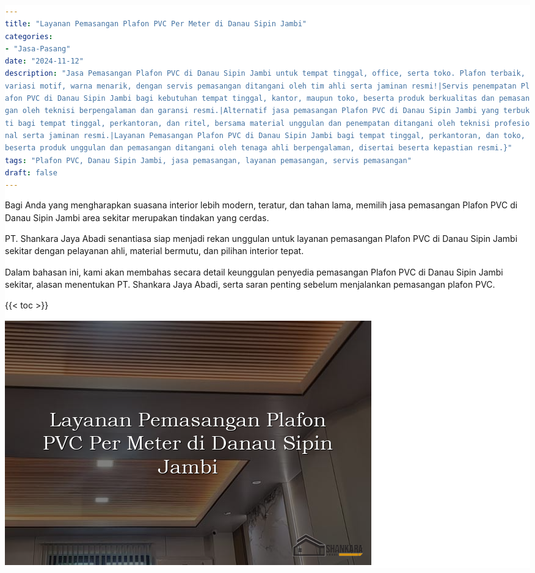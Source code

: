 ```yaml
---
title: "Layanan Pemasangan Plafon PVC Per Meter di Danau Sipin Jambi"
categories: 
- "Jasa-Pasang"
date: "2024-11-12"
description: "Jasa Pemasangan Plafon PVC di Danau Sipin Jambi untuk tempat tinggal, office, serta toko. Plafon terbaik, variasi motif, warna menarik, dengan servis pemasangan ditangani oleh tim ahli serta jaminan resmi!|Servis penempatan Plafon PVC di Danau Sipin Jambi bagi kebutuhan tempat tinggal, kantor, maupun toko, beserta produk berkualitas dan pemasangan oleh teknisi berpengalaman dan garansi resmi.|Alternatif jasa pemasangan Plafon PVC di Danau Sipin Jambi yang terbukti bagi tempat tinggal, perkantoran, dan ritel, bersama material unggulan dan penempatan ditangani oleh teknisi profesional serta jaminan resmi.|Layanan Pemasangan Plafon PVC di Danau Sipin Jambi bagi tempat tinggal, perkantoran, dan toko, beserta produk unggulan dan pemasangan ditangani oleh tenaga ahli berpengalaman, disertai beserta kepastian resmi.}"
tags: "Plafon PVC, Danau Sipin Jambi, jasa pemasangan, layanan pemasangan, servis pemasangan"
draft: false
---
```


Bagi Anda yang mengharapkan suasana interior lebih modern, teratur, dan tahan lama, memilih jasa pemasangan Plafon PVC di Danau Sipin Jambi area sekitar merupakan tindakan yang cerdas.

PT. Shankara Jaya Abadi senantiasa siap menjadi rekan unggulan untuk layanan pemasangan Plafon PVC di Danau Sipin Jambi sekitar dengan pelayanan ahli, material bermutu, dan pilihan interior tepat.

Dalam bahasan ini, kami akan membahas secara detail keunggulan penyedia pemasangan Plafon PVC di Danau Sipin Jambi sekitar, alasan menentukan PT. Shankara Jaya Abadi, serta saran penting sebelum menjalankan pemasangan plafon PVC.

{{< toc >}}

![Layanan Pemasangan Plafon PVC Per Meter di Danau Sipin Jambi](/images/Jasa-Pasang/Layanan-Pemasangan-Plafon-PVC-Per-Meter-di-Danau-Sipin-Jambi.png)
